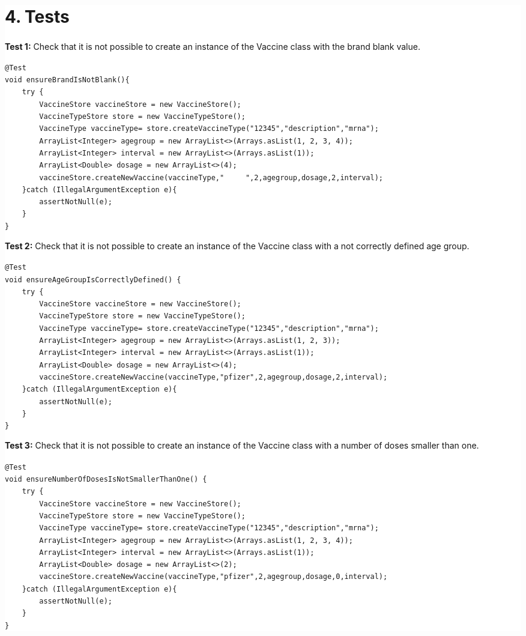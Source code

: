 # 4. Tests
**Test 1:** Check that it is not possible to create an instance of the Vaccine class with the brand blank value. 

	@Test
    void ensureBrandIsNotBlank(){
        try {
            VaccineStore vaccineStore = new VaccineStore();
            VaccineTypeStore store = new VaccineTypeStore();
            VaccineType vaccineType= store.createVaccineType("12345","description","mrna");
            ArrayList<Integer> agegroup = new ArrayList<>(Arrays.asList(1, 2, 3, 4));
            ArrayList<Integer> interval = new ArrayList<>(Arrays.asList(1));
            ArrayList<Double> dosage = new ArrayList<>(4);
            vaccineStore.createNewVaccine(vaccineType,"     ",2,agegroup,dosage,2,interval);
        }catch (IllegalArgumentException e){
            assertNotNull(e);
        }
    }

**Test 2:** Check that it is not possible to create an instance of the Vaccine class with a not correctly defined age group.

    @Test
    void ensureAgeGroupIsCorrectlyDefined() {
        try {
            VaccineStore vaccineStore = new VaccineStore();
            VaccineTypeStore store = new VaccineTypeStore();
            VaccineType vaccineType= store.createVaccineType("12345","description","mrna");
            ArrayList<Integer> agegroup = new ArrayList<>(Arrays.asList(1, 2, 3));
            ArrayList<Integer> interval = new ArrayList<>(Arrays.asList(1));
            ArrayList<Double> dosage = new ArrayList<>(4);
            vaccineStore.createNewVaccine(vaccineType,"pfizer",2,agegroup,dosage,2,interval);
        }catch (IllegalArgumentException e){
            assertNotNull(e);
        }
    }

**Test 3:** Check that it is not possible to create an instance of the Vaccine class with a number of doses smaller than one.


    @Test
    void ensureNumberOfDosesIsNotSmallerThanOne() {
        try {
            VaccineStore vaccineStore = new VaccineStore();
            VaccineTypeStore store = new VaccineTypeStore();
            VaccineType vaccineType= store.createVaccineType("12345","description","mrna");
            ArrayList<Integer> agegroup = new ArrayList<>(Arrays.asList(1, 2, 3, 4));
            ArrayList<Integer> interval = new ArrayList<>(Arrays.asList(1));
            ArrayList<Double> dosage = new ArrayList<>(2);
            vaccineStore.createNewVaccine(vaccineType,"pfizer",2,agegroup,dosage,0,interval);
        }catch (IllegalArgumentException e){
            assertNotNull(e);
        }
    }
